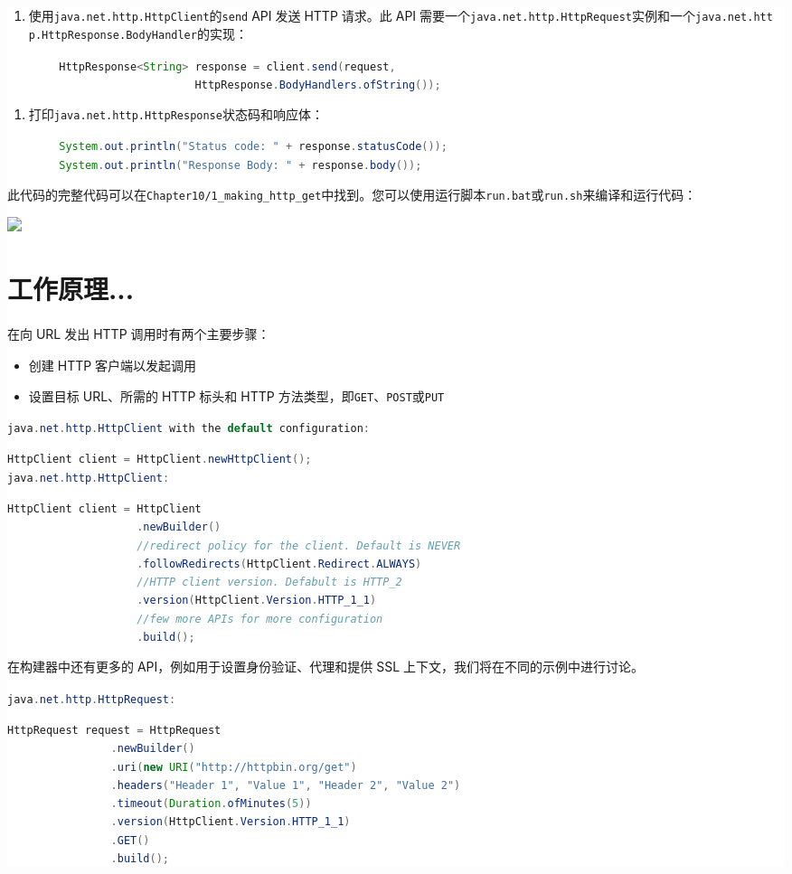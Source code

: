 1.  使用`java.net.http.HttpClient`的`send` API 发送 HTTP 请求。此 API 需要一个`java.net.http.HttpRequest`实例和一个`java.net.http.HttpResponse.BodyHandler`的实现：

```java
        HttpResponse<String> response = client.send(request,
                             HttpResponse.BodyHandlers.ofString());
```

1.  打印`java.net.http.HttpResponse`状态码和响应体：

```java
        System.out.println("Status code: " + response.statusCode());
        System.out.println("Response Body: " + response.body());
```

此代码的完整代码可以在`Chapter10/1_making_http_get`中找到。您可以使用运行脚本`run.bat`或`run.sh`来编译和运行代码：

![](img/4aa7f3fc-3c65-4b06-bbe7-d5cee9c68f3c.png)

# 工作原理...

在向 URL 发出 HTTP 调用时有两个主要步骤：

+   创建 HTTP 客户端以发起调用

+   设置目标 URL、所需的 HTTP 标头和 HTTP 方法类型，即`GET`、`POST`或`PUT`

```java
java.net.http.HttpClient with the default configuration:
```

```java
HttpClient client = HttpClient.newHttpClient();
java.net.http.HttpClient:
```

```java
HttpClient client = HttpClient
                    .newBuilder()
                    //redirect policy for the client. Default is NEVER
                    .followRedirects(HttpClient.Redirect.ALWAYS) 
                    //HTTP client version. Defabult is HTTP_2
                    .version(HttpClient.Version.HTTP_1_1)
                    //few more APIs for more configuration
                    .build();
```

在构建器中还有更多的 API，例如用于设置身份验证、代理和提供 SSL 上下文，我们将在不同的示例中进行讨论。

```java
java.net.http.HttpRequest:
```

```java
HttpRequest request = HttpRequest
                .newBuilder()
                .uri(new URI("http://httpbin.org/get")
                .headers("Header 1", "Value 1", "Header 2", "Value 2")
                .timeout(Duration.ofMinutes(5))
                .version(HttpClient.Version.HTTP_1_1)
                .GET()
                .build();
```
